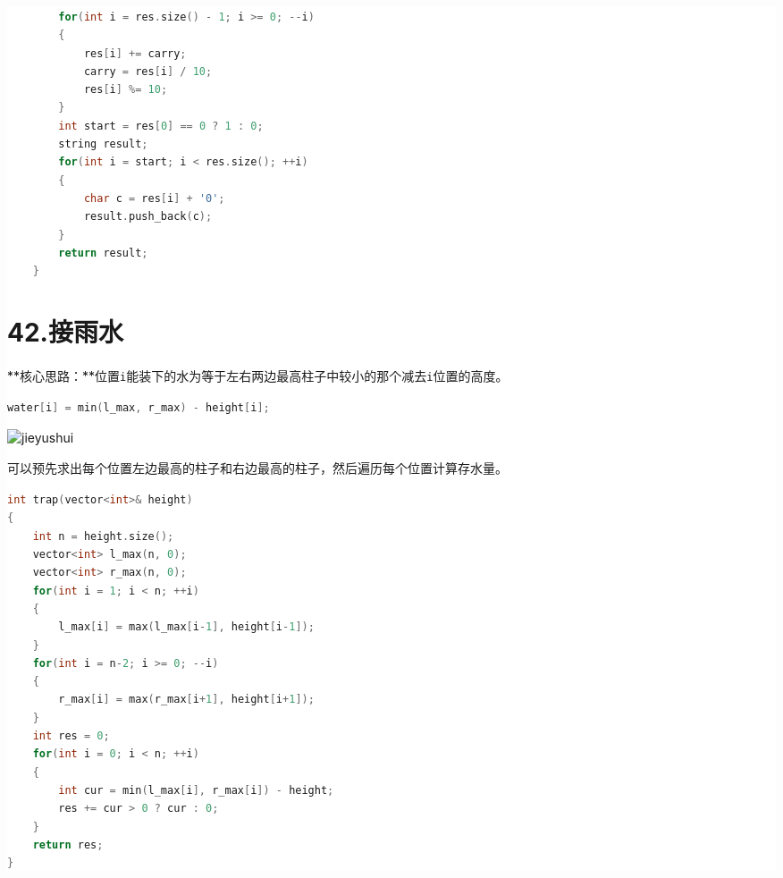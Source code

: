 ```c++
        for(int i = res.size() - 1; i >= 0; --i)
        {
            res[i] += carry;
            carry = res[i] / 10;
            res[i] %= 10;
        }
        int start = res[0] == 0 ? 1 : 0;
        string result;
        for(int i = start; i < res.size(); ++i)
        {
            char c = res[i] + '0';
            result.push_back(c);
        }
        return result;
    }
```

# 42.接雨水

**核心思路：**位置`i`能装下的水为等于左右两边最高柱子中较小的那个减去`i`位置的高度。

```c++
water[i] = min(l_max, r_max) - height[i];
```

![jieyushui](C:\Users\qmj\OneDrive\图片\jieyushui.jpg)

可以预先求出每个位置左边最高的柱子和右边最高的柱子，然后遍历每个位置计算存水量。

```c++
int trap(vector<int>& height)
{
	int n = height.size();
    vector<int> l_max(n, 0);
    vector<int> r_max(n, 0);
    for(int i = 1; i < n; ++i)
    {
        l_max[i] = max(l_max[i-1], height[i-1]);
    }
    for(int i = n-2; i >= 0; --i)
    {
        r_max[i] = max(r_max[i+1], height[i+1]);
    }
    int res = 0;
    for(int i = 0; i < n; ++i)
    {
        int cur = min(l_max[i], r_max[i]) - height;
        res += cur > 0 ? cur : 0;
    }
    return res;
}
```
